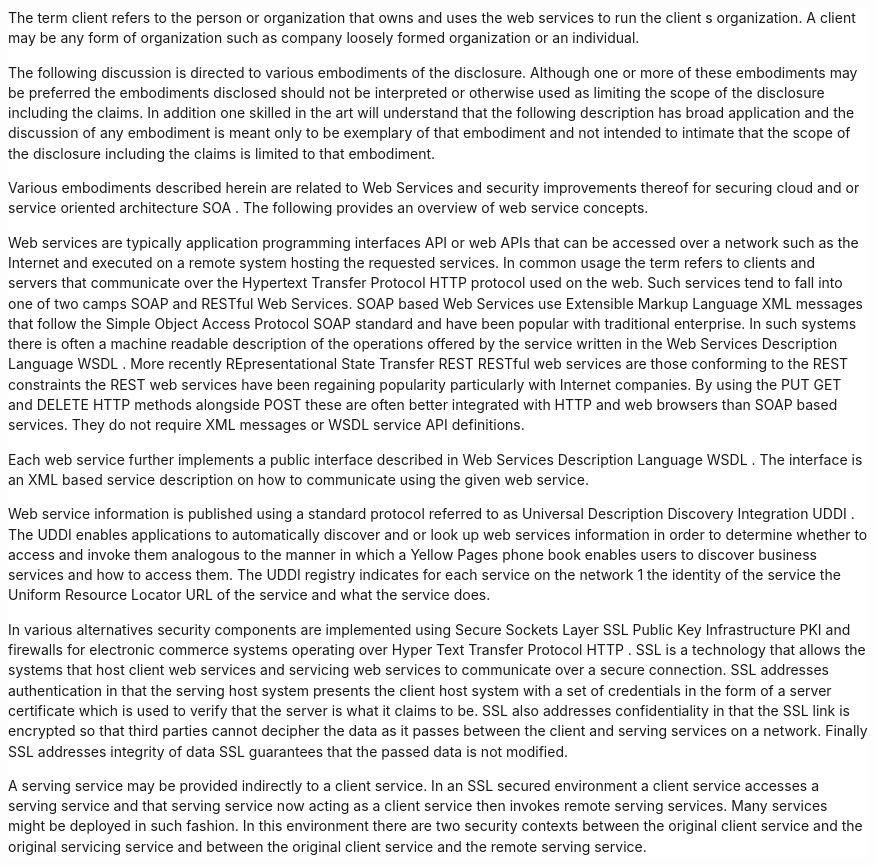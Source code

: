 The term client refers to the person or organization that owns and uses the web services to run the client s organization. A client may be any form of organization such as company loosely formed organization or an individual.

The following discussion is directed to various embodiments of the disclosure. Although one or more of these embodiments may be preferred the embodiments disclosed should not be interpreted or otherwise used as limiting the scope of the disclosure including the claims. In addition one skilled in the art will understand that the following description has broad application and the discussion of any embodiment is meant only to be exemplary of that embodiment and not intended to intimate that the scope of the disclosure including the claims is limited to that embodiment.

Various embodiments described herein are related to Web Services and security improvements thereof for securing cloud and or service oriented architecture SOA . The following provides an overview of web service concepts.

Web services are typically application programming interfaces API or web APIs that can be accessed over a network such as the Internet and executed on a remote system hosting the requested services. In common usage the term refers to clients and servers that communicate over the Hypertext Transfer Protocol HTTP protocol used on the web. Such services tend to fall into one of two camps SOAP and RESTful Web Services. SOAP based Web Services use Extensible Markup Language XML messages that follow the Simple Object Access Protocol SOAP standard and have been popular with traditional enterprise. In such systems there is often a machine readable description of the operations offered by the service written in the Web Services Description Language WSDL . More recently REpresentational State Transfer REST RESTful web services are those conforming to the REST constraints the REST web services have been regaining popularity particularly with Internet companies. By using the PUT GET and DELETE HTTP methods alongside POST these are often better integrated with HTTP and web browsers than SOAP based services. They do not require XML messages or WSDL service API definitions.

Each web service further implements a public interface described in Web Services Description Language WSDL . The interface is an XML based service description on how to communicate using the given web service.

Web service information is published using a standard protocol referred to as Universal Description Discovery Integration UDDI . The UDDI enables applications to automatically discover and or look up web services information in order to determine whether to access and invoke them analogous to the manner in which a Yellow Pages phone book enables users to discover business services and how to access them. The UDDI registry indicates for each service on the network 1 the identity of the service the Uniform Resource Locator URL of the service and what the service does.

In various alternatives security components are implemented using Secure Sockets Layer SSL Public Key Infrastructure PKI and firewalls for electronic commerce systems operating over Hyper Text Transfer Protocol HTTP . SSL is a technology that allows the systems that host client web services and servicing web services to communicate over a secure connection. SSL addresses authentication in that the serving host system presents the client host system with a set of credentials in the form of a server certificate which is used to verify that the server is what it claims to be. SSL also addresses confidentiality in that the SSL link is encrypted so that third parties cannot decipher the data as it passes between the client and serving services on a network. Finally SSL addresses integrity of data SSL guarantees that the passed data is not modified.

A serving service may be provided indirectly to a client service. In an SSL secured environment a client service accesses a serving service and that serving service now acting as a client service then invokes remote serving services. Many services might be deployed in such fashion. In this environment there are two security contexts between the original client service and the original servicing service and between the original client service and the remote serving service.
